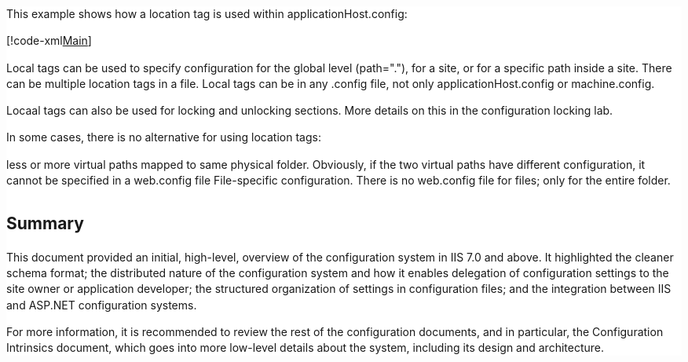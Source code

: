 This example shows how a location tag is used within applicationHost.config:

[!code-xml[Main](getting-started-with-configuration-in-iis-7-and-above/samples/sample6.xml)]

Local tags can be used to specify configuration for the global level (path="."), for a site, or for a specific path inside a site. There can be multiple location tags in a file. Local tags can be in any .config file, not only applicationHost.config or machine.config.

Locaal tags can also be used for locking and unlocking sections. More details on this in the configuration locking lab.

In some cases, there is no alternative for using location tags:

 less or more virtual paths mapped to same physical folder. Obviously, if the two virtual paths have different configuration, it cannot be specified in a web.config file 
 File-specific configuration. There is no web.config file for files; only for the entire folder.

<a id="Summary"></a>

## Summary

This document provided an initial, high-level, overview of the configuration system in IIS 7.0 and above. It highlighted the cleaner schema format; the distributed nature of the configuration system and how it enables delegation of configuration settings to the site owner or application developer; the structured organization of settings in configuration files; and the integration between IIS and ASP.NET configuration systems.

For more information, it is recommended to review the rest of the configuration documents, and in particular, the Configuration Intrinsics document, which goes into more low-level details about the system, including its design and architecture.

